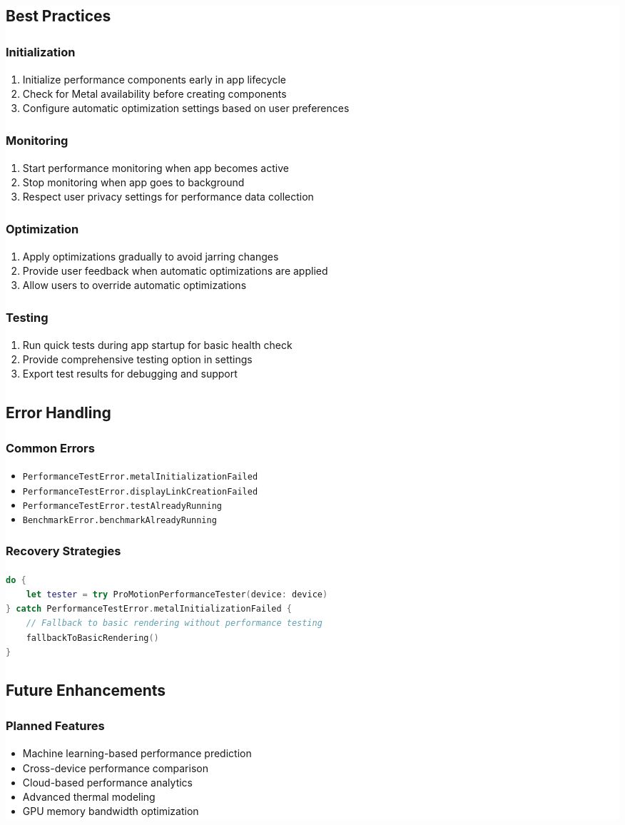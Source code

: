 ## Best Practices

### Initialization
1. Initialize performance components early in app lifecycle
2. Check for Metal availability before creating components
3. Configure automatic optimization settings based on user preferences

### Monitoring
1. Start performance monitoring when app becomes active
2. Stop monitoring when app goes to background
3. Respect user privacy settings for performance data collection

### Optimization
1. Apply optimizations gradually to avoid jarring changes
2. Provide user feedback when automatic optimizations are applied
3. Allow users to override automatic optimizations

### Testing
1. Run quick tests during app startup for basic health check
2. Provide comprehensive testing option in settings
3. Export test results for debugging and support

## Error Handling

### Common Errors
- `PerformanceTestError.metalInitializationFailed`
- `PerformanceTestError.displayLinkCreationFailed`
- `PerformanceTestError.testAlreadyRunning`
- `BenchmarkError.benchmarkAlreadyRunning`

### Recovery Strategies
```swift
do {
    let tester = try ProMotionPerformanceTester(device: device)
} catch PerformanceTestError.metalInitializationFailed {
    // Fallback to basic rendering without performance testing
    fallbackToBasicRendering()
}
```

## Future Enhancements

### Planned Features
- Machine learning-based performance prediction
- Cross-device performance comparison
- Cloud-based performance analytics
- Advanced thermal modeling
- GPU memory bandwidth optimization
